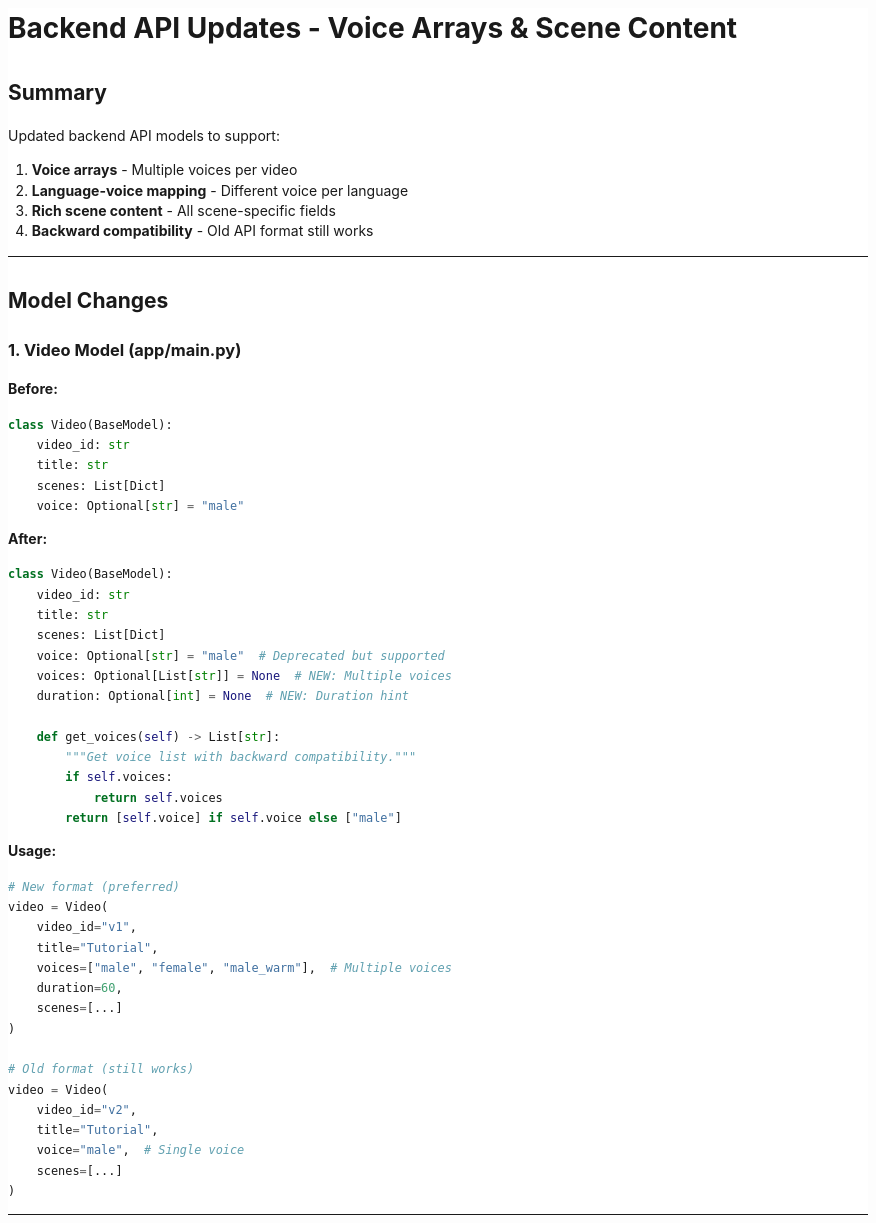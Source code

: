 # Backend API Updates - Voice Arrays & Scene Content

## Summary

Updated backend API models to support:
1. **Voice arrays** - Multiple voices per video
2. **Language-voice mapping** - Different voice per language
3. **Rich scene content** - All scene-specific fields
4. **Backward compatibility** - Old API format still works

---

## Model Changes

### 1. Video Model (app/main.py)

**Before:**
```python
class Video(BaseModel):
    video_id: str
    title: str
    scenes: List[Dict]
    voice: Optional[str] = "male"
```

**After:**
```python
class Video(BaseModel):
    video_id: str
    title: str
    scenes: List[Dict]
    voice: Optional[str] = "male"  # Deprecated but supported
    voices: Optional[List[str]] = None  # NEW: Multiple voices
    duration: Optional[int] = None  # NEW: Duration hint

    def get_voices(self) -> List[str]:
        """Get voice list with backward compatibility."""
        if self.voices:
            return self.voices
        return [self.voice] if self.voice else ["male"]
```

**Usage:**
```python
# New format (preferred)
video = Video(
    video_id="v1",
    title="Tutorial",
    voices=["male", "female", "male_warm"],  # Multiple voices
    duration=60,
    scenes=[...]
)

# Old format (still works)
video = Video(
    video_id="v2",
    title="Tutorial",
    voice="male",  # Single voice
    scenes=[...]
)
```

---